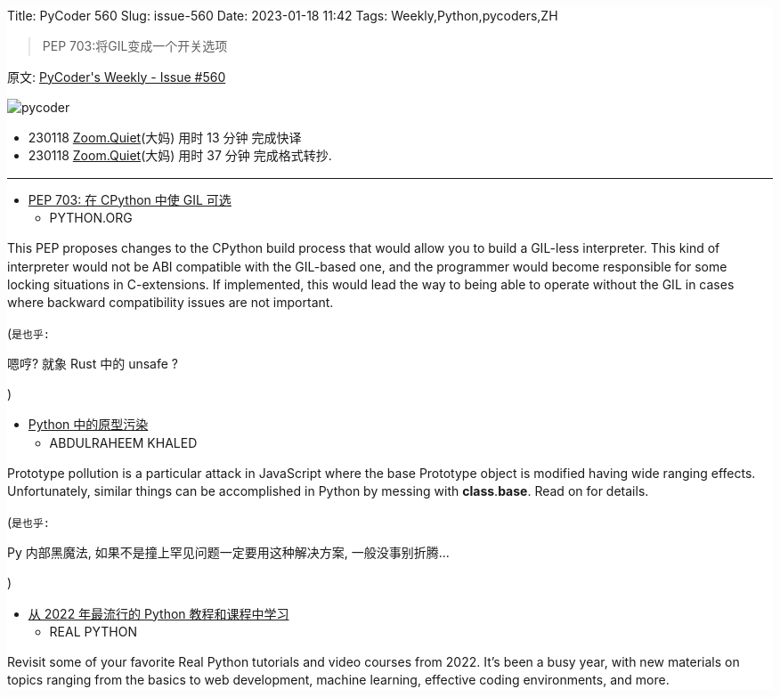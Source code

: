 Title: PyCoder 560
Slug: issue-560
Date: 2023-01-18 11:42
Tags: Weekly,Python,pycoders,ZH


> PEP 703:将GIL变成一个开关选项


原文: [PyCoder's Weekly - Issue #560](https://pycoders.com/issues/560)



![pycoder](https://ipic.zoomquiet.top/2021-08-25-pycoder-s-weekly.png)


- 230118 [Zoom.Quiet](http://zoomquiet.io/)(大妈) 用时 13 分钟 完成快译
- 230118 [Zoom.Quiet](http://zoomquiet.io/)(大妈) 用时 37 分钟 完成格式转抄.

------


- [PEP 703: 在 CPython 中使 GIL 可选](https://pycoders.com/link/10176/web)
    + PYTHON.ORG

This PEP proposes changes to the CPython build process that would allow you to build a GIL-less interpreter. This kind of interpreter would not be ABI compatible with the GIL-based one, and the programmer would become responsible for some locking situations in C-extensions. If implemented, this would lead the way to being able to operate without the GIL in cases where backward compatibility issues are not important.

(`是也乎:`

嗯哼? 就象 Rust 中的 unsafe ?


)



- [Python 中的原型污染](https://pycoders.com/link/10174/web)
    + ABDULRAHEEM KHALED

Prototype pollution is a particular attack in JavaScript where the base Prototype object is modified having wide ranging effects. Unfortunately, similar things can be accomplished in Python by messing with __class__.__base__. Read on for details.


(`是也乎:`


Py 内部黑魔法, 如果不是撞上罕见问题一定要用这种解决方案,
一般没事别折腾...

)



- [从 2022 年最流行的 Python 教程和课程中学习](https://pycoders.com/link/10188/web)
    + REAL PYTHON

Revisit some of your favorite Real Python tutorials and video courses from 2022. It’s been a busy year, with new materials on topics ranging from the basics to web development, machine learning, effective coding environments, and more.

